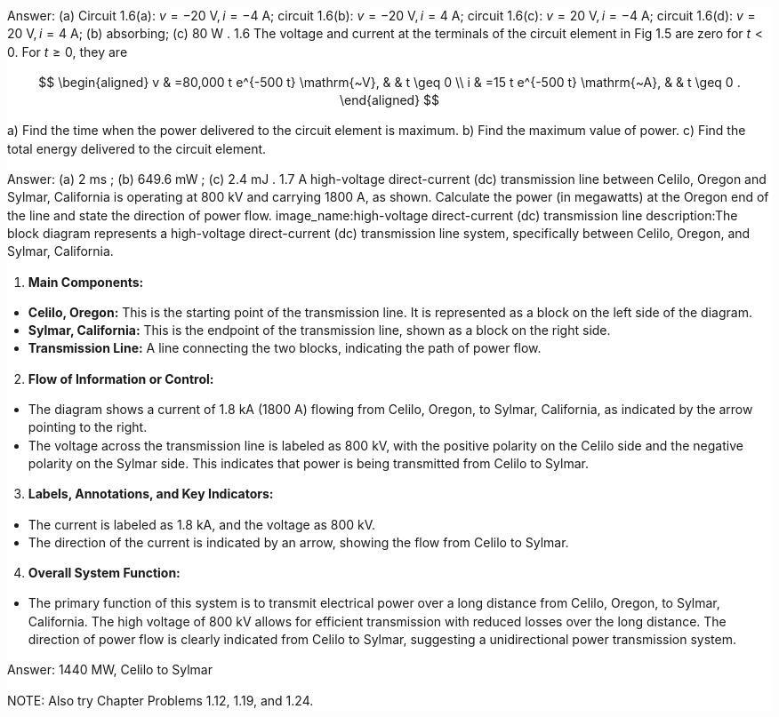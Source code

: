 Answer: (a) Circuit 1.6(a): $v=-20 \mathrm{~V}, i=-4 \mathrm{~A}$; circuit 1.6(b): $v=-20 \mathrm{~V}, i=4 \mathrm{~A}$; circuit 1.6(c): $v=20 \mathrm{~V}, i=-4 \mathrm{~A}$; circuit 1.6(d): $v=20 \mathrm{~V}, i=4 \mathrm{~A}$;
(b) absorbing;
(c) 80 W .
1.6 The voltage and current at the terminals of the circuit element in Fig 1.5 are zero for $t<0$. For $t \geq 0$, they are

$$
\begin{aligned}
v & =80,000 t e^{-500 t} \mathrm{~V}, & & t \geq 0 \\
i & =15 t e^{-500 t} \mathrm{~A}, & & t \geq 0 .
\end{aligned}
$$

a) Find the time when the power delivered to the circuit element is maximum.
b) Find the maximum value of power.
c) Find the total energy delivered to the circuit element.

Answer: (a) 2 ms ; (b) 649.6 mW ; (c) 2.4 mJ .
1.7 A high-voltage direct-current (dc) transmission line between Celilo, Oregon and Sylmar, California is operating at 800 kV and carrying 1800 A, as shown. Calculate the power (in megawatts) at the Oregon end of the line and state the direction of power flow.
image_name:high-voltage direct-current (dc) transmission line
description:The block diagram represents a high-voltage direct-current (dc) transmission line system, specifically between Celilo, Oregon, and Sylmar, California.

1. **Main Components:**
- **Celilo, Oregon:** This is the starting point of the transmission line. It is represented as a block on the left side of the diagram.
- **Sylmar, California:** This is the endpoint of the transmission line, shown as a block on the right side.
- **Transmission Line:** A line connecting the two blocks, indicating the path of power flow.

2. **Flow of Information or Control:**
- The diagram shows a current of 1.8 kA (1800 A) flowing from Celilo, Oregon, to Sylmar, California, as indicated by the arrow pointing to the right.
- The voltage across the transmission line is labeled as 800 kV, with the positive polarity on the Celilo side and the negative polarity on the Sylmar side. This indicates that power is being transmitted from Celilo to Sylmar.

3. **Labels, Annotations, and Key Indicators:**
- The current is labeled as 1.8 kA, and the voltage as 800 kV.
- The direction of the current is indicated by an arrow, showing the flow from Celilo to Sylmar.

4. **Overall System Function:**
- The primary function of this system is to transmit electrical power over a long distance from Celilo, Oregon, to Sylmar, California. The high voltage of 800 kV allows for efficient transmission with reduced losses over the long distance. The direction of power flow is clearly indicated from Celilo to Sylmar, suggesting a unidirectional power transmission system.


Answer: 1440 MW, Celilo to Sylmar

NOTE: Also try Chapter Problems 1.12, 1.19, and 1.24.
